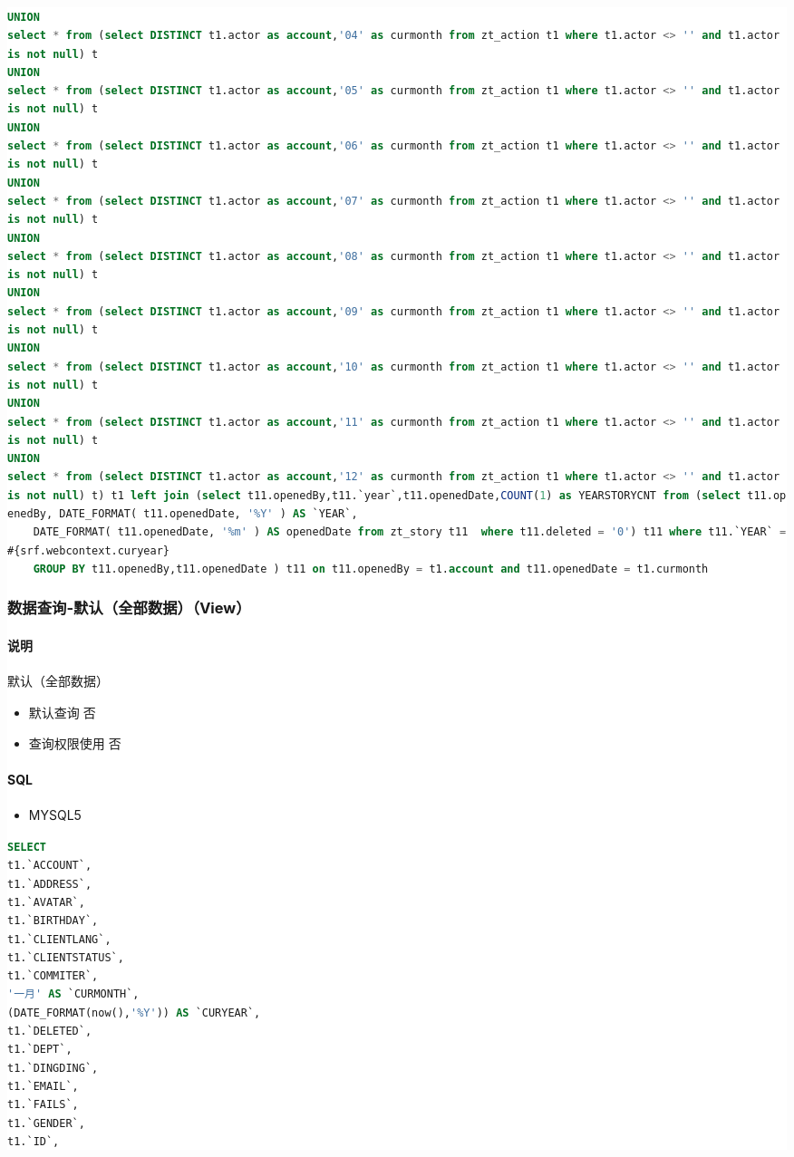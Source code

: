 ```SQL
UNION
select * from (select DISTINCT t1.actor as account,'04' as curmonth from zt_action t1 where t1.actor <> '' and t1.actor is not null) t
UNION
select * from (select DISTINCT t1.actor as account,'05' as curmonth from zt_action t1 where t1.actor <> '' and t1.actor is not null) t
UNION
select * from (select DISTINCT t1.actor as account,'06' as curmonth from zt_action t1 where t1.actor <> '' and t1.actor is not null) t
UNION
select * from (select DISTINCT t1.actor as account,'07' as curmonth from zt_action t1 where t1.actor <> '' and t1.actor is not null) t
UNION
select * from (select DISTINCT t1.actor as account,'08' as curmonth from zt_action t1 where t1.actor <> '' and t1.actor is not null) t
UNION
select * from (select DISTINCT t1.actor as account,'09' as curmonth from zt_action t1 where t1.actor <> '' and t1.actor is not null) t
UNION
select * from (select DISTINCT t1.actor as account,'10' as curmonth from zt_action t1 where t1.actor <> '' and t1.actor is not null) t
UNION
select * from (select DISTINCT t1.actor as account,'11' as curmonth from zt_action t1 where t1.actor <> '' and t1.actor is not null) t
UNION
select * from (select DISTINCT t1.actor as account,'12' as curmonth from zt_action t1 where t1.actor <> '' and t1.actor is not null) t) t1 left join (select t11.openedBy,t11.`year`,t11.openedDate,COUNT(1) as YEARSTORYCNT from (select t11.openedBy, DATE_FORMAT( t11.openedDate, '%Y' ) AS `YEAR`,
	DATE_FORMAT( t11.openedDate, '%m' ) AS openedDate from zt_story t11  where t11.deleted = '0') t11 where t11.`YEAR` =  #{srf.webcontext.curyear}
	GROUP BY t11.openedBy,t11.openedDate ) t11 on t11.openedBy = t1.account and t11.openedDate = t1.curmonth
```
### 数据查询-默认（全部数据）（View）
#### 说明
默认（全部数据）

- 默认查询
否

- 查询权限使用
否

#### SQL
- MYSQL5
```SQL
SELECT
t1.`ACCOUNT`,
t1.`ADDRESS`,
t1.`AVATAR`,
t1.`BIRTHDAY`,
t1.`CLIENTLANG`,
t1.`CLIENTSTATUS`,
t1.`COMMITER`,
'一月' AS `CURMONTH`,
(DATE_FORMAT(now(),'%Y')) AS `CURYEAR`,
t1.`DELETED`,
t1.`DEPT`,
t1.`DINGDING`,
t1.`EMAIL`,
t1.`FAILS`,
t1.`GENDER`,
t1.`ID`,
```